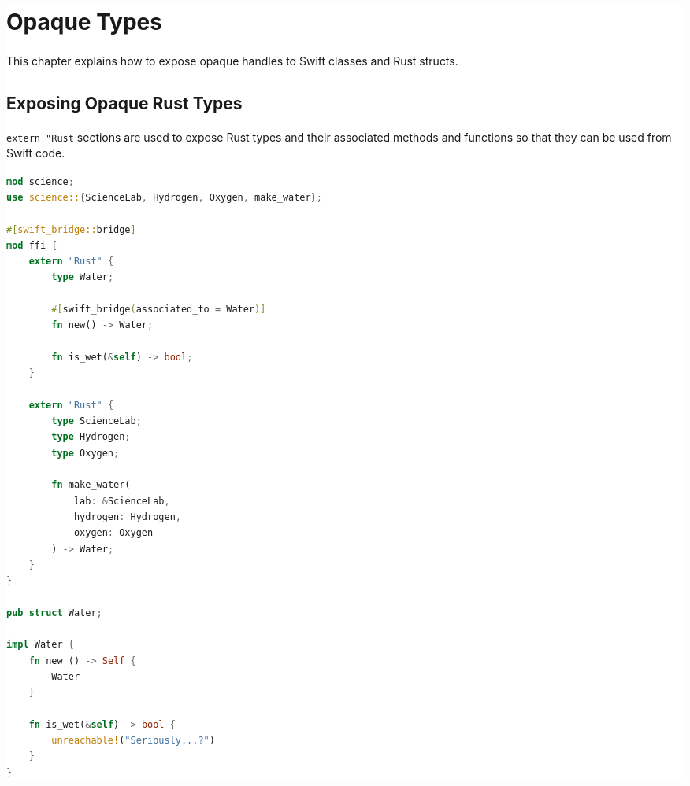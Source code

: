 # Opaque Types

This chapter explains how to expose opaque handles to Swift classes and Rust structs.

## Exposing Opaque Rust Types

`extern "Rust` sections are used to expose Rust types and their associated methods and functions
so that they can be used from Swift code.

```rust
mod science;
use science::{ScienceLab, Hydrogen, Oxygen, make_water};

#[swift_bridge::bridge]
mod ffi {
	extern "Rust" {
	    type Water;

        #[swift_bridge(associated_to = Water)]
	    fn new() -> Water;

	    fn is_wet(&self) -> bool;
	}

	extern "Rust" {
	    type ScienceLab;
	    type Hydrogen;
	    type Oxygen;

	    fn make_water(
	        lab: &ScienceLab,
	        hydrogen: Hydrogen,
	        oxygen: Oxygen
	    ) -> Water;
	}
}

pub struct Water;

impl Water {
	fn new () -> Self {
	    Water
	}

	fn is_wet(&self) -> bool {
	    unreachable!("Seriously...?")
	}
}
```

